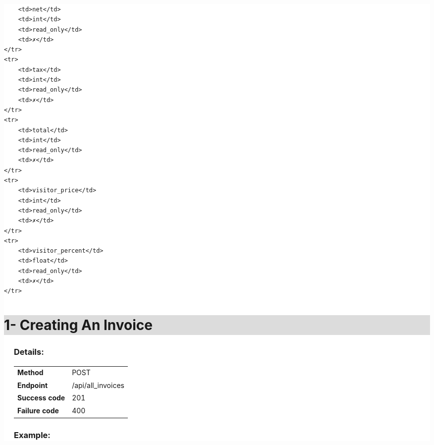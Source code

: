         <td>net</td>
        <td>int</td>
        <td>read_only</td>
        <td>✗</td>
    </tr>
    <tr>
        <td>tax</td>
        <td>int</td>
        <td>read_only</td>
        <td>✗</td>
    </tr>
    <tr>
        <td>total</td>
        <td>int</td>
        <td>read_only</td>
        <td>✗</td>
    </tr>
    <tr>
        <td>visitor_price</td>
        <td>int</td>
        <td>read_only</td>
        <td>✗</td>
    </tr>
    <tr>
        <td>visitor_percent</td>
        <td>float</td>
        <td>read_only</td>
        <td>✗</td>
    </tr>
</table>
</div>


<div>
<h1 style="background-color:Gainsboro;">1- Creating An Invoice</h1><div style="margin-left:20px;">
<h3>Details:</h3>
    <table>
        <tr>
            <td><strong>Method</strong></td>
            <td>POST</td>
        </tr>
        <tr>
            <td><strong>Endpoint</strong></td>
            <td>/api/all_invoices</td>
        </tr>
        <tr>
            <td><strong>Success code</strong></td>
            <td>201</td>
        </tr>
        <tr>
            <td><strong>Failure code</strong></td>
            <td>400</td>
        </tr>
    </table>
    <h3>Example:</h3>
